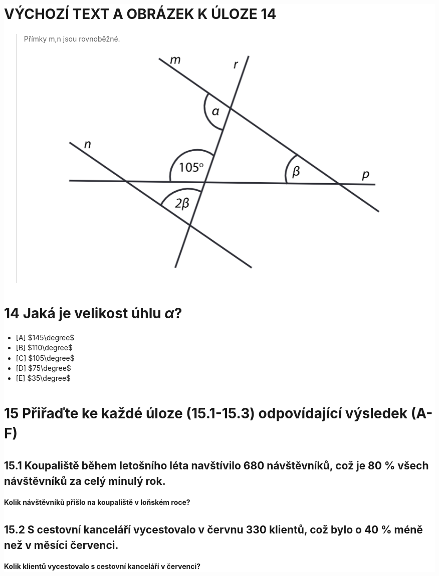 VÝCHOZÍ TEXT A OBRÁZEK K ÚLOZE 14
===
> Přímky m,n jsou rovnoběžné.
> ![alt text](image-5.png)

# 14 Jaká je velikost úhlu $\alpha$?
- [A] $145\degree$
- [B] $110\degree$
- [C] $105\degree$
- [D] $75\degree$
- [E] $35\degree$


# 15 Přiřaďte ke každé úloze (15.1-15.3) odpovídající výsledek (A-F)
## 15.1 Koupaliště během letošního léta navštívilo 680 návštěvníků, což je 80 % všech návštěvníků za celý minulý rok.
**Kolik návštěvníků přišlo na koupaliště v loňském roce?**

## 15.2 S cestovní kanceláří vycestovalo v červnu 330 klientů, což bylo o 40 % méně než v měsíci červenci.
**Kolik klientů vycestovalo s cestovní kanceláří v červenci?**

